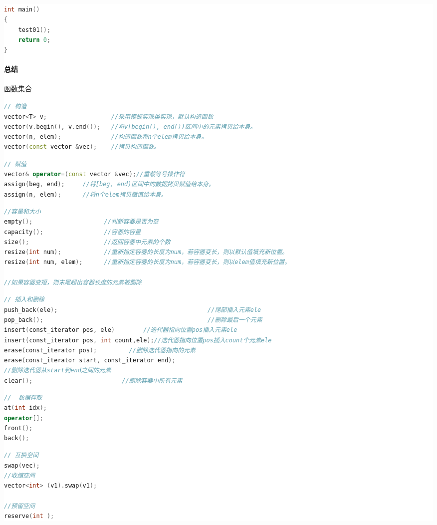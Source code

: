 ```C++
int main()
{
	test01();
	return 0;
}
```



#### 总结

函数集合

```C++
// 构造
vector<T> v;                  //采用模板实现类实现，默认构造函数
vector(v.begin(), v.end());   //将v[begin(), end())区间中的元素拷贝给本身。
vector(n, elem);              //构造函数将n个elem拷贝给本身。
vector(const vector &vec);    //拷贝构造函数。
```

```C++
// 赋值
vector& operator=(const vector &vec);//重载等号操作符
assign(beg, end);     //将[beg, end)区间中的数据拷贝赋值给本身。
assign(n, elem);      //将n个elem拷贝赋值给本身。
```

```C++
//容量和大小
empty();                    //判断容器是否为空
capacity();                 //容器的容量
size();                     //返回容器中元素的个数
resize(int num);            //重新指定容器的长度为num，若容器变长，则以默认值填充新位置。
resize(int num, elem);      //重新指定容器的长度为num，若容器变长，则以elem值填充新位置。

//如果容器变短，则末尾超出容器长度的元素被删除
```

```C++
// 插入和删除
push_back(ele);                                          //尾部插入元素ele
pop_back();                                              //删除最后一个元素
insert(const_iterator pos, ele)        //迭代器指向位置pos插入元素ele
insert(const_iterator pos, int count,ele);//迭代器指向位置pos插入count个元素ele
erase(const_iterator pos);         //删除迭代器指向的元素
erase(const_iterator start, const_iterator end);
//删除迭代器从start到end之间的元素
clear();                         //删除容器中所有元素
```

```C++
//  数据存取
at(int idx);
operator[];
front();
back();
```

```C++
// 互换空间
swap(vec);
//收缩空间
vector<int> (v1).swap(v1);

//预留空间
reserve(int );
```

